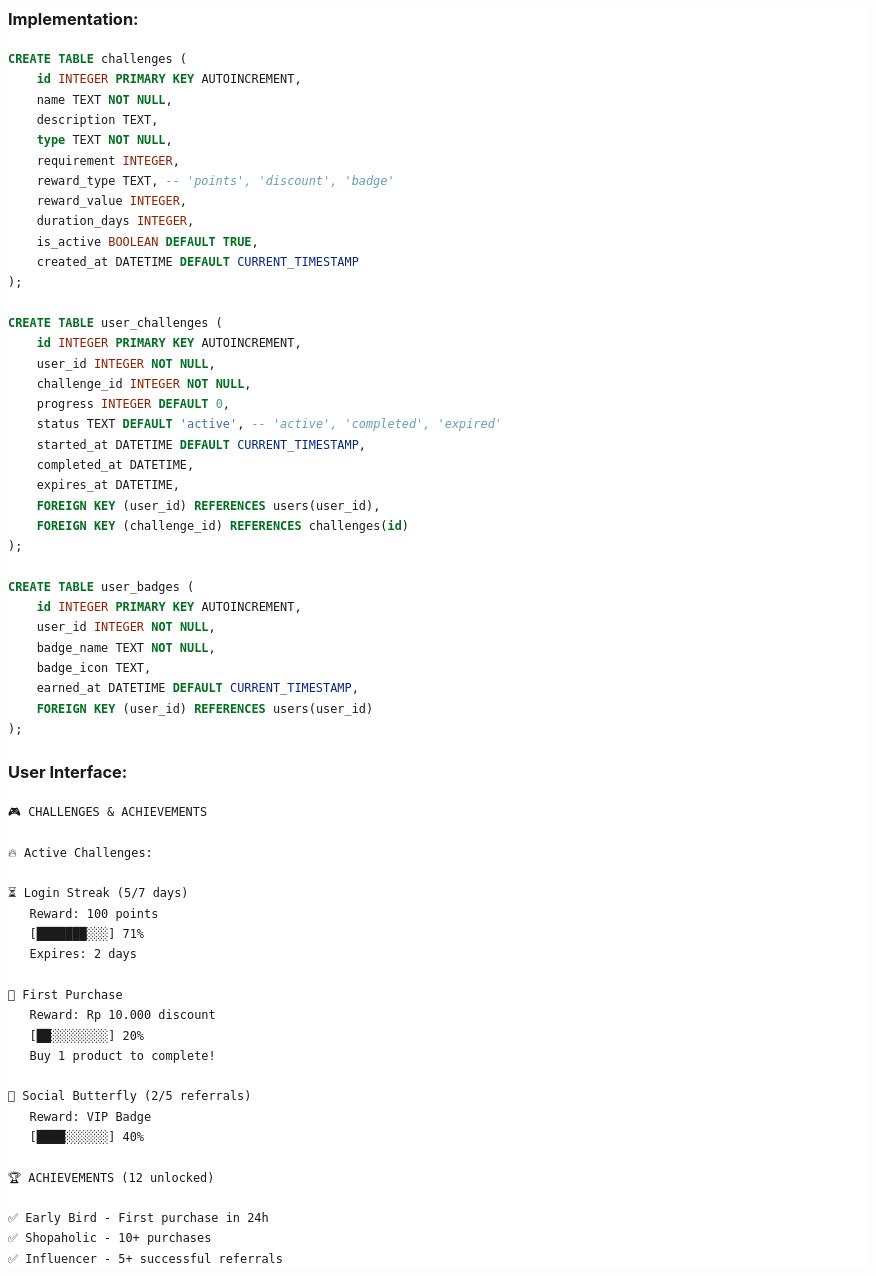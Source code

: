 ### **Implementation:**
```sql
CREATE TABLE challenges (
    id INTEGER PRIMARY KEY AUTOINCREMENT,
    name TEXT NOT NULL,
    description TEXT,
    type TEXT NOT NULL,
    requirement INTEGER,
    reward_type TEXT, -- 'points', 'discount', 'badge'
    reward_value INTEGER,
    duration_days INTEGER,
    is_active BOOLEAN DEFAULT TRUE,
    created_at DATETIME DEFAULT CURRENT_TIMESTAMP
);

CREATE TABLE user_challenges (
    id INTEGER PRIMARY KEY AUTOINCREMENT,
    user_id INTEGER NOT NULL,
    challenge_id INTEGER NOT NULL,
    progress INTEGER DEFAULT 0,
    status TEXT DEFAULT 'active', -- 'active', 'completed', 'expired'
    started_at DATETIME DEFAULT CURRENT_TIMESTAMP,
    completed_at DATETIME,
    expires_at DATETIME,
    FOREIGN KEY (user_id) REFERENCES users(user_id),
    FOREIGN KEY (challenge_id) REFERENCES challenges(id)
);

CREATE TABLE user_badges (
    id INTEGER PRIMARY KEY AUTOINCREMENT,
    user_id INTEGER NOT NULL,
    badge_name TEXT NOT NULL,
    badge_icon TEXT,
    earned_at DATETIME DEFAULT CURRENT_TIMESTAMP,
    FOREIGN KEY (user_id) REFERENCES users(user_id)
);
```

### **User Interface:**
```
🎮 CHALLENGES & ACHIEVEMENTS

🔥 Active Challenges:

⏳ Login Streak (5/7 days)
   Reward: 100 points
   [███████░░░] 71%
   Expires: 2 days

🛒 First Purchase
   Reward: Rp 10.000 discount
   [██░░░░░░░░] 20%
   Buy 1 product to complete!

👥 Social Butterfly (2/5 referrals)
   Reward: VIP Badge
   [████░░░░░░] 40%

🏆 ACHIEVEMENTS (12 unlocked)

✅ Early Bird - First purchase in 24h
✅ Shopaholic - 10+ purchases  
✅ Influencer - 5+ successful referrals
```